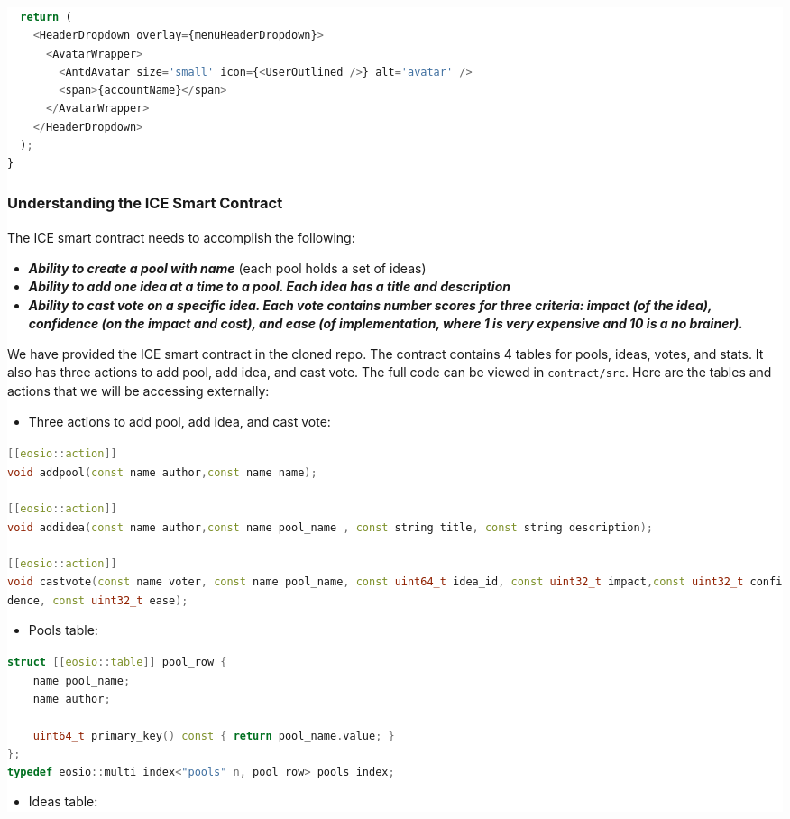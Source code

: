 ```ts
  return (
    <HeaderDropdown overlay={menuHeaderDropdown}>
      <AvatarWrapper>
        <AntdAvatar size='small' icon={<UserOutlined />} alt='avatar' />
        <span>{accountName}</span>
      </AvatarWrapper>
    </HeaderDropdown>
  );
}
```

### Understanding the ICE Smart Contract

The ICE smart contract needs to accomplish the following:

- **_Ability to create a pool with name_** (each pool holds a set of ideas)
- **_Ability to add one idea at a time to a pool. Each idea has a title and description_**
- **_Ability to cast vote on a specific idea. Each vote contains number scores for three criteria: impact (of the idea), confidence (on the impact and cost), and ease (of implementation, where 1 is very expensive and 10 is a no brainer)._**

We have provided the ICE smart contract in the cloned repo. The contract contains 4 tables for pools, ideas, votes, and stats. It also has three actions to add pool, add idea, and cast vote. The full code can be viewed in `contract/src`. Here are the tables and actions that we will be accessing externally:

- Three actions to add pool, add idea, and cast vote:

```cpp
[[eosio::action]]
void addpool(const name author,const name name);

[[eosio::action]]
void addidea(const name author,const name pool_name , const string title, const string description);

[[eosio::action]]
void castvote(const name voter, const name pool_name, const uint64_t idea_id, const uint32_t impact,const uint32_t confidence, const uint32_t ease);
```

- Pools table:

```cpp
struct [[eosio::table]] pool_row {
    name pool_name;
    name author;

    uint64_t primary_key() const { return pool_name.value; }
};
typedef eosio::multi_index<"pools"_n, pool_row> pools_index;
```

- Ideas table:
